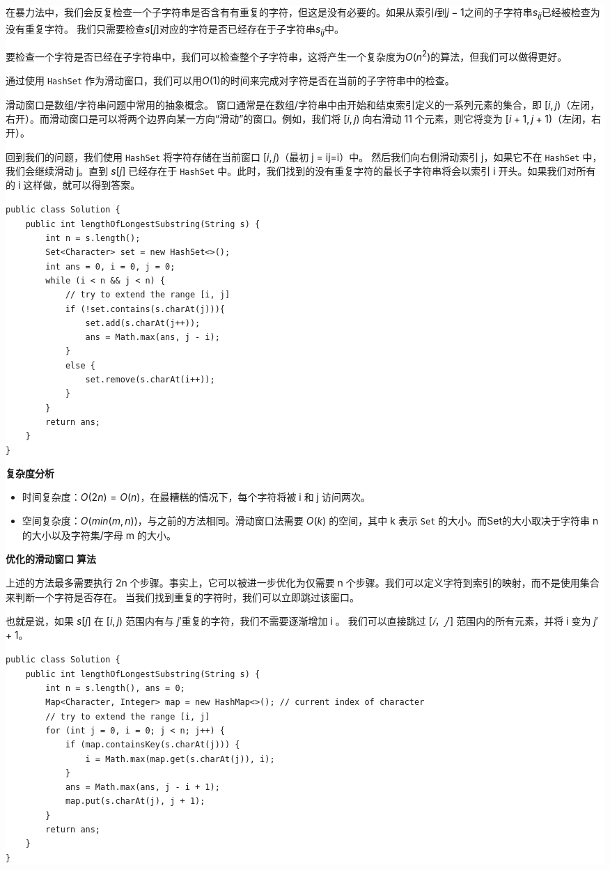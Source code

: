 在暴力法中，我们会反复检查一个子字符串是否含有有重复的字符，但这是没有必要的。如果从索引$i$到$j - 1$之间的子字符串$s_{ij}$已经被检查为没有重复字符。
我们只需要检查$s[j]$对应的字符是否已经存在于子字符串$s_{ij}$中。

要检查一个字符是否已经在子字符串中，我们可以检查整个子字符串，这将产生一个复杂度为$O(n^2)$的算法，但我们可以做得更好。

通过使用 ``HashSet`` 作为滑动窗口，我们可以用$O(1)$的时间来完成对字符是否在当前的子字符串中的检查。

滑动窗口是数组/字符串问题中常用的抽象概念。 窗口通常是在数组/字符串中由开始和结束索引定义的一系列元素的集合，即 $[i, j)$（左闭，右开）。而滑动窗口是可以将两个边界向某一方向“滑动”的窗口。例如，我们将 $[i, j)$ 向右滑动 11 个元素，则它将变为 $[i+1, j+1)$（左闭，右开）。

回到我们的问题，我们使用 ``HashSet`` 将字符存储在当前窗口 $[i, j)$（最初 j = ij=i）中。 然后我们向右侧滑动索引 j，如果它不在 ``HashSet`` 中，我们会继续滑动 j。直到 $s[j]$ 已经存在于 ``HashSet`` 中。此时，我们找到的没有重复字符的最长子字符串将会以索引 i 开头。如果我们对所有的 i 这样做，就可以得到答案。

    public class Solution {
        public int lengthOfLongestSubstring(String s) {
            int n = s.length();
            Set<Character> set = new HashSet<>();
            int ans = 0, i = 0, j = 0;
            while (i < n && j < n) {
                // try to extend the range [i, j]
                if (!set.contains(s.charAt(j))){
                    set.add(s.charAt(j++));
                    ans = Math.max(ans, j - i);
                }
                else {
                    set.remove(s.charAt(i++));
                }
            }
            return ans;
        }
    }

**复杂度分析**

* 时间复杂度：$O(2n) = O(n)$，在最糟糕的情况下，每个字符将被 i 和 j 访问两次。

* 空间复杂度：$O(min(m, n))$，与之前的方法相同。滑动窗口法需要 $O(k)$ 的空间，其中 k 表示 ``Set`` 的大小。而Set的大小取决于字符串 n 的大小以及字符集/字母 m 的大小。 

**优化的滑动窗口**
**算法**

上述的方法最多需要执行 2n 个步骤。事实上，它可以被进一步优化为仅需要 n 个步骤。我们可以定义字符到索引的映射，而不是使用集合来判断一个字符是否存在。 当我们找到重复的字符时，我们可以立即跳过该窗口。

也就是说，如果 $s[j]$ 在 $[i, j)$ 范围内有与 $j'$重复的字符，我们不需要逐渐增加 i 。 我们可以直接跳过 $[𝑖，𝑗′]$ 范围内的所有元素，并将 i 变为 $j' + 1$。

    public class Solution {
        public int lengthOfLongestSubstring(String s) {
            int n = s.length(), ans = 0;
            Map<Character, Integer> map = new HashMap<>(); // current index of character
            // try to extend the range [i, j]
            for (int j = 0, i = 0; j < n; j++) {
                if (map.containsKey(s.charAt(j))) {
                    i = Math.max(map.get(s.charAt(j)), i);
                }
                ans = Math.max(ans, j - i + 1);
                map.put(s.charAt(j), j + 1);
            }
            return ans;
        }
    }
